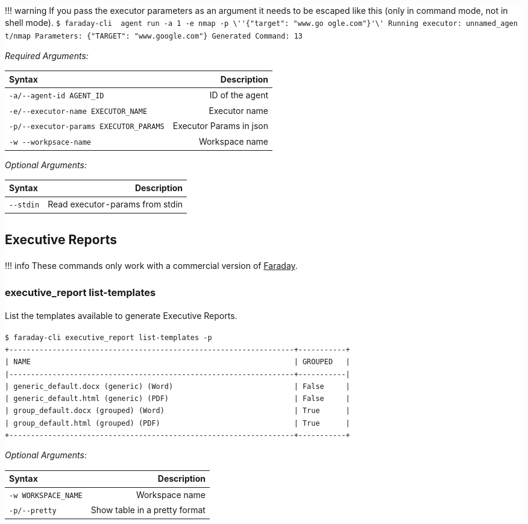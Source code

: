 !!! warning
    If you pass the executor parameters as an argument it needs to be escaped like this (only in command mode, not in shell mode).
    ```
    $ faraday-cli  agent run -a 1 -e nmap -p \''{"target": "www.go ogle.com"}'\'
    Running executor: unnamed_agent/nmap
    Parameters: {"TARGET": "www.google.com"}
    Generated Command: 13
    ```

*Required Arguments:*

| Syntax                                 | Description |
|:---------------------------------------|------:	|
| `-a/--agent-id AGENT_ID`               | ID of the agent    |
| `-e/--executor-name EXECUTOR_NAME`     | Executor name   |
| `-p/--executor-params EXECUTOR_PARAMS` | Executor Params in json  |
| `-w --workpsace-name`                  | Workspace name    |

*Optional Arguments:*

| Syntax      | Description |
|:-----	|------:	|
| `--stdin`   | Read executor-params from stdin       |



## Executive Reports

!!! info
    These commands only work with a commercial version of [Faraday](https://www.faradaysec.com).

### executive_report list-templates

List the templates available to generate Executive Reports.


```
$ faraday-cli executive_report list-templates -p
+------------------------------------------------------------------+-----------+
| NAME                                                             | GROUPED   |
|------------------------------------------------------------------+-----------|
| generic_default.docx (generic) (Word)                            | False     |
| generic_default.html (generic) (PDF)                             | False     |
| group_default.docx (grouped) (Word)                              | True      |
| group_default.html (grouped) (PDF)                               | True      |
+------------------------------------------------------------------+-----------+
```


*Optional Arguments:*

| Syntax      | Description |
|:-----	|------:	|
| `-w WORKSPACE_NAME`     | Workspace name    |
| `-p/--pretty`   | Show table in a pretty format       |
